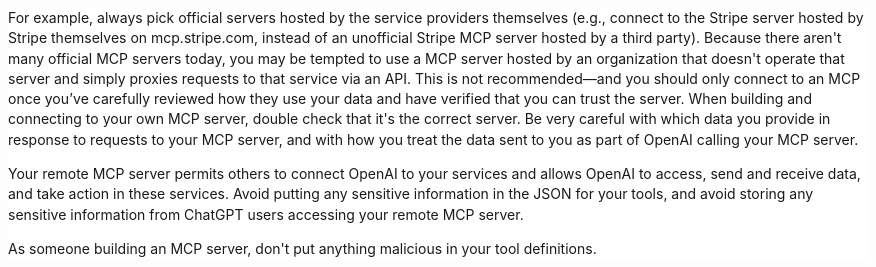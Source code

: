 For example, always pick official servers hosted by the service providers themselves (e.g., connect to the Stripe server hosted by Stripe themselves on mcp.stripe.com, instead of an unofficial Stripe MCP server hosted by a third party). Because there aren't many official MCP servers today, you may be tempted to use a MCP server hosted by an organization that doesn't operate that server and simply proxies requests to that service via an API. This is not recommended—and you should only connect to an MCP once you’ve carefully reviewed how they use your data and have verified that you can trust the server. When building and connecting to your own MCP server, double check that it's the correct server. Be very careful with which data you provide in response to requests to your MCP server, and with how you treat the data sent to you as part of OpenAI calling your MCP server.

Your remote MCP server permits others to connect OpenAI to your services and allows OpenAI to access, send and receive data, and take action in these services. Avoid putting any sensitive information in the JSON for your tools, and avoid storing any sensitive information from ChatGPT users accessing your remote MCP server.

As someone building an MCP server, don't put anything malicious in your tool definitions.
